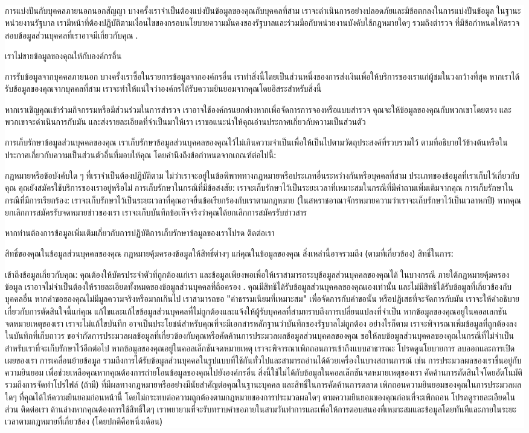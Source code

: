 การแบ่งปันกับบุคคลภายนอกนอกสัญญา
บางครั้งเราจำเป็นต้องแบ่งปันข้อมูลของคุณกับบุคคลที่สาม เราจะดำเนินการอย่างปลอดภัยและมีข้อตกลงในการแบ่งปันข้อมูล ในฐานะหน่วยงานรัฐบาล เรามีหน้าที่ต้องปฏิบัติตามเงื่อนไขของกรอบนโยบายความมั่นคงของรัฐบาลและร่วมมือกับหน่วยงานบังคับใช้กฎหมายใดๆ รวมถึงตำรวจ ที่มีข้อกำหนดให้ตรวจสอบข้อมูลส่วนบุคคลที่เราอาจมีเกี่ยวกับคุณ .

เราไม่ขายข้อมูลของคุณให้กับองค์กรอื่น

การรับข้อมูลจากบุคคลภายนอก
บางครั้งเราซื้อในรายการข้อมูลจากองค์กรอื่น เราทำสิ่งนี้โดยเป็นส่วนหนึ่งของการส่งเงินเพื่อให้บริการของเราแก่ผู้ชมในวงกว้างที่สุด หากเราได้รับข้อมูลของคุณจากบุคคลที่สาม เราจะทำให้แน่ใจว่าองค์กรได้รับความยินยอมจากคุณโดยอิสระสำหรับสิ่งนี้

หากเราเชิญคุณเข้าร่วมกิจกรรมหรือมีส่วนร่วมในการสำรวจ เราอาจใช้องค์กรแยกต่างหากเพื่อจัดการการจองหรือแบบสำรวจ คุณจะให้ข้อมูลของคุณกับพวกเขาโดยตรง และพวกเขาจะดำเนินการกับมัน และส่งรายละเอียดที่จำเป็นมาให้เรา เราขอแนะนำให้คุณอ่านประกาศเกี่ยวกับความเป็นส่วนตัว

การเก็บรักษาข้อมูลส่วนบุคคลของคุณ
เราเก็บรักษาข้อมูลส่วนบุคคลของคุณไว้ไม่เกินความจำเป็นเพื่อให้เป็นไปตามวัตถุประสงค์ที่รวบรวมไว้ ตามที่อธิบายไว้ข้างต้นหรือในประกาศเกี่ยวกับความเป็นส่วนตัวอื่นที่มอบให้คุณ โดยคำนึงถึงข้อกำหนดจากเกณฑ์ต่อไปนี้:

กฎหมายหรือข้อบังคับใด ๆ ที่เราจำเป็นต้องปฏิบัติตาม
ไม่ว่าเราจะอยู่ในข้อพิพาททางกฎหมายหรือประเภทอื่นระหว่างกันหรือบุคคลที่สาม
ประเภทของข้อมูลที่เราเก็บไว้เกี่ยวกับคุณ
คุณยังสมัครใช้บริการของเราอยู่หรือไม่
การเก็บรักษาในกรณีที่มีข้อสงสัย: เราจะเก็บรักษาไว้เป็นระยะเวลาที่เหมาะสมในกรณีที่มีคำถามเพิ่มเติมจากคุณ
การเก็บรักษาในกรณีที่มีการเรียกร้อง: เราจะเก็บรักษาไว้เป็นระยะเวลาที่คุณอาจยื่นข้อเรียกร้องกับเราตามกฎหมาย (ในสหราชอาณาจักรหมายความว่าเราจะเก็บรักษาไว้เป็นเวลาหกปี)
หากคุณยกเลิกการสมัครรับจดหมายข่าวของเรา เราจะเก็บบันทึกข้อเท็จจริงว่าคุณได้ยกเลิกการสมัครรับข่าวสาร

หากท่านต้องการข้อมูลเพิ่มเติมเกี่ยวกับการปฏิบัติการเก็บรักษาข้อมูลของเราโปรด  ติดต่อเรา

สิทธิ์ของคุณในข้อมูลส่วนบุคคลของคุณ
กฎหมายคุ้มครองข้อมูลให้สิทธิ์ต่างๆ แก่คุณในข้อมูลของคุณ สิ่งเหล่านี้อาจรวมถึง (ตามที่เกี่ยวข้อง) สิทธิ์ในการ:

เข้าถึงข้อมูลเกี่ยวกับคุณ: คุณต้องให้บัตรประจำตัวที่ถูกต้องแก่เรา และข้อมูลเพียงพอเพื่อให้เราสามารถระบุข้อมูลส่วนบุคคลของคุณได้ ในบางกรณี ภายใต้กฎหมายคุ้มครองข้อมูล เราอาจไม่จำเป็นต้องให้รายละเอียดทั้งหมดของข้อมูลส่วนบุคคลที่ถือครอง . คุณมีสิทธิได้รับข้อมูลส่วนบุคคลของคุณเองเท่านั้น และไม่มีสิทธิได้รับข้อมูลที่เกี่ยวข้องกับบุคคลอื่น หากคำขอของคุณไม่มีมูลความจริงหรือมากเกินไป เราสามารถขอ "ค่าธรรมเนียมที่เหมาะสม" เพื่อจัดการกับคำขอนั้น หรือปฏิเสธที่จะจัดการกับมัน เราจะให้คำอธิบายเกี่ยวกับการตัดสินใจนี้แก่คุณ
แก้ไขและแก้ไขข้อมูลส่วนบุคคลที่ไม่ถูกต้องและแจ้งให้ผู้รับบุคคลที่สามทราบถึงการเปลี่ยนแปลงที่จำเป็น หากข้อมูลของคุณอยู่ในคอลเลกชันจดหมายเหตุของเรา เราจะไม่แก้ไขบันทึก อาจเป็นประโยชน์สำหรับคุณที่จะมีเอกสารหลักฐานว่าบันทึกของรัฐบาลไม่ถูกต้อง อย่างไรก็ตาม เราจะพิจารณาเพิ่มข้อมูลที่ถูกต้องลงในบันทึกที่เก็บถาวร
ขอจำกัดการประมวลผลข้อมูลที่เกี่ยวข้องกับคุณหรือคัดค้านการประมวลผลข้อมูลส่วนบุคคลของคุณ
ขอให้ลบข้อมูลส่วนบุคคลของคุณในกรณีที่ไม่จำเป็นสำหรับเราที่จะเก็บรักษาไว้อีกต่อไป หากข้อมูลของคุณอยู่ในคอลเล็กชันจดหมายเหตุ เราจะพิจารณาเพิกถอนการเข้าถึงแบบสาธารณะ โปรดดูนโยบายการ  ลบออกและการเปิดเผยของเรา
การเคลื่อนย้ายข้อมูล รวมถึงการได้รับข้อมูลส่วนบุคคลในรูปแบบที่ใช้กันทั่วไปและสามารถอ่านได้ด้วยเครื่องในบางสถานการณ์ เช่น การประมวลผลของเราขึ้นอยู่กับความยินยอม เพื่อช่วยเหลือคุณหากคุณต้องการถ่ายโอนข้อมูลของคุณไปยังองค์กรอื่น สิ่งนี้ใช้ไม่ได้กับข้อมูลในคอลเล็กชันจดหมายเหตุของเรา
คัดค้านการตัดสินใจโดยอัตโนมัติ รวมถึงการจัดทำโปรไฟล์ (ถ้ามี) ที่มีผลทางกฎหมายหรืออย่างมีนัยสำคัญต่อคุณในฐานะบุคคล และสิทธิ์ในการคัดค้านการตลาด
เพิกถอนความยินยอมของคุณในการประมวลผลใดๆ ที่คุณได้ให้ความยินยอมก่อนหน้านี้ โดยไม่กระทบต่อความถูกต้องตามกฎหมายของการประมวลผลใดๆ ตามความยินยอมของคุณก่อนที่จะเพิกถอน
โปรดดูรายละเอียดในส่วน  ติดต่อเรา  ด้านล่างหากคุณต้องการใช้สิทธิ์ใดๆ เราพยายามที่จะรับทราบคำขอภายในสามวันทำการและเพื่อให้การตอบสนองที่เหมาะสมและข้อมูลโดยทันทีและภายในระยะเวลาตามกฎหมายที่เกี่ยวข้อง (โดยปกติคือหนึ่งเดือน)
